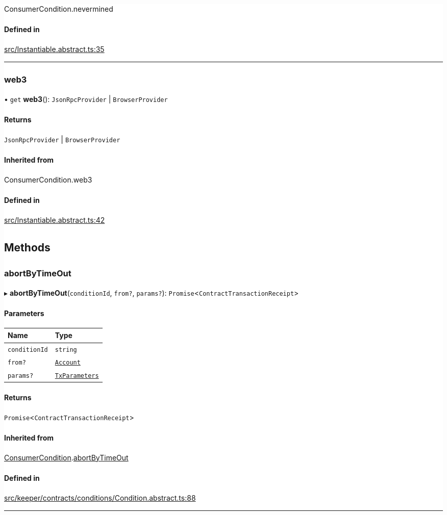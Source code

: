 ConsumerCondition.nevermined

#### Defined in

[src/Instantiable.abstract.ts:35](https://github.com/nevermined-io/sdk-js/blob/bb26f8ab/src/Instantiable.abstract.ts#L35)

---

### web3

• `get` **web3**(): `JsonRpcProvider` \| `BrowserProvider`

#### Returns

`JsonRpcProvider` \| `BrowserProvider`

#### Inherited from

ConsumerCondition.web3

#### Defined in

[src/Instantiable.abstract.ts:42](https://github.com/nevermined-io/sdk-js/blob/bb26f8ab/src/Instantiable.abstract.ts#L42)

## Methods

### abortByTimeOut

▸ **abortByTimeOut**(`conditionId`, `from?`, `params?`): `Promise`<`ContractTransactionReceipt`\>

#### Parameters

| Name          | Type                                            |
| :------------ | :---------------------------------------------- |
| `conditionId` | `string`                                        |
| `from?`       | [`Account`](Account.md)                         |
| `params?`     | [`TxParameters`](../interfaces/TxParameters.md) |

#### Returns

`Promise`<`ContractTransactionReceipt`\>

#### Inherited from

[ConsumerCondition](ConsumerCondition.md).[abortByTimeOut](ConsumerCondition.md#abortbytimeout)

#### Defined in

[src/keeper/contracts/conditions/Condition.abstract.ts:88](https://github.com/nevermined-io/sdk-js/blob/bb26f8ab/src/keeper/contracts/conditions/Condition.abstract.ts#L88)

---